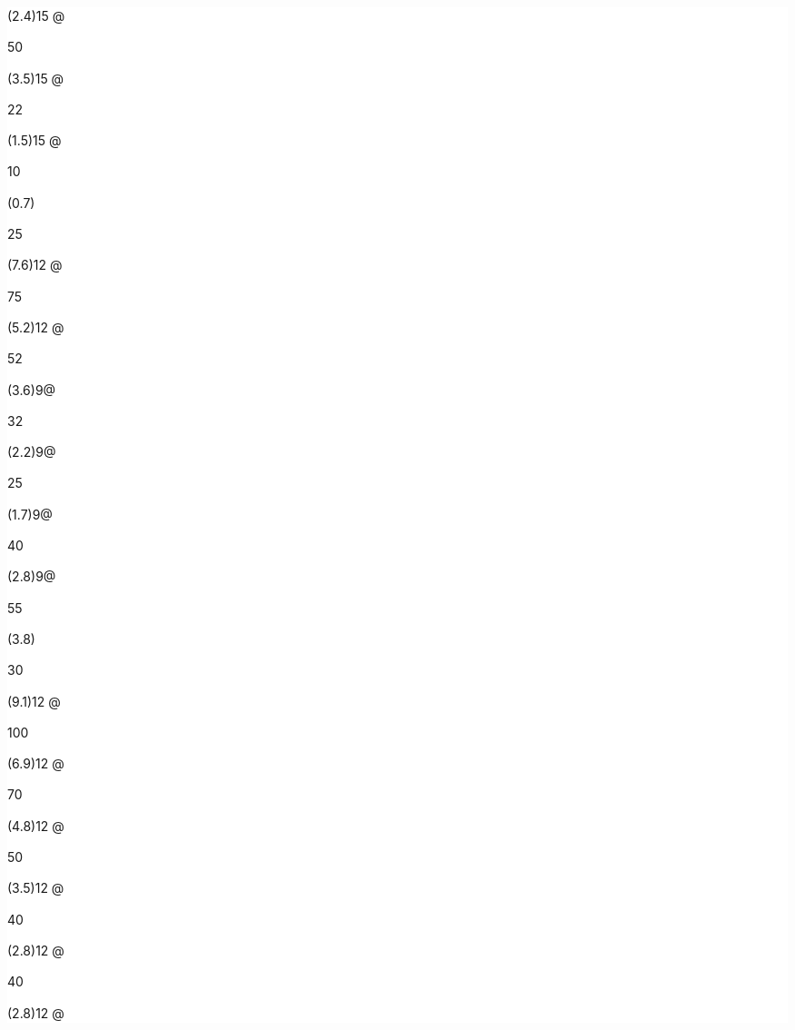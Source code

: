 (2.4)15 @

50

(3.5)15 @

22

(1.5)15 @

10

(0.7)

25

(7.6)12 @

75

(5.2)12 @

52

(3.6)9@

32

(2.2)9@

25

(1.7)9@

40

(2.8)9@

55

(3.8)

30

(9.1)12 @

100

(6.9)12 @

70

(4.8)12 @

50

(3.5)12 @

40

(2.8)12 @

40

(2.8)12 @
